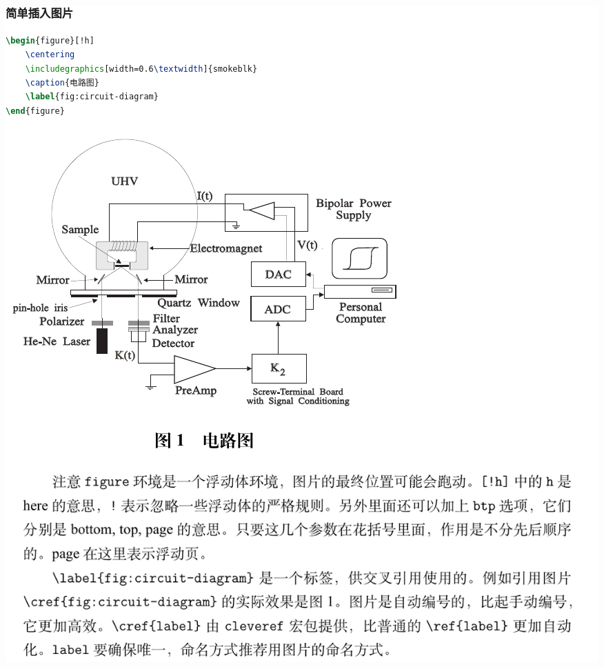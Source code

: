 ### 简单插入图片

```latex
\begin{figure}[!h]
    \centering
    \includegraphics[width=0.6\textwidth]{smokeblk}
    \caption{电路图}
    \label{fig:circuit-diagram}
\end{figure}
```

![image-20210907143603845](image/image-20210907143603845.png)

![image-20210907143731426](image/image-20210907143731426.png)
